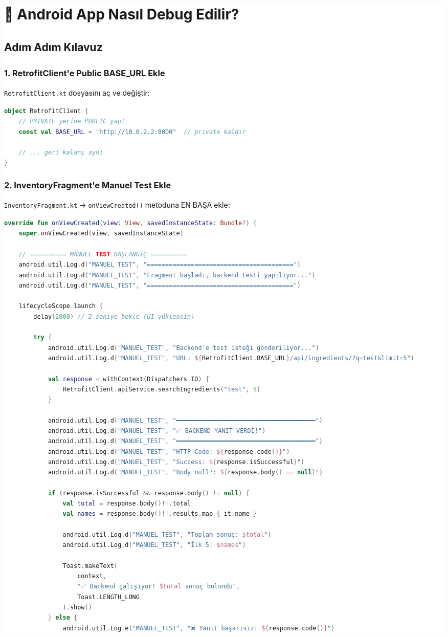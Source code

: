 # 🐛 Android App Nasıl Debug Edilir?

## Adım Adım Kılavuz

### 1. RetrofitClient'e Public BASE_URL Ekle

`RetrofitClient.kt` dosyasını aç ve değiştir:

```kotlin
object RetrofitClient {
    // PRIVATE yerine PUBLIC yap!
    const val BASE_URL = "http://10.0.2.2:8000"  // private kaldır

    // ... geri kalanı aynı
}
```

### 2. InventoryFragment'e Manuel Test Ekle

`InventoryFragment.kt` → `onViewCreated()` metoduna EN BAŞA ekle:

```kotlin
override fun onViewCreated(view: View, savedInstanceState: Bundle?) {
    super.onViewCreated(view, savedInstanceState)

    // ========== MANUEL TEST BAŞLANGIÇ ==========
    android.util.Log.d("MANUEL_TEST", "========================================")
    android.util.Log.d("MANUEL_TEST", "Fragment başladı, backend testi yapılıyor...")
    android.util.Log.d("MANUEL_TEST", "========================================")

    lifecycleScope.launch {
        delay(2000) // 2 saniye bekle (UI yüklensin)

        try {
            android.util.Log.d("MANUEL_TEST", "Backend'e test isteği gönderiliyor...")
            android.util.Log.d("MANUEL_TEST", "URL: ${RetrofitClient.BASE_URL}/api/ingredients/?q=test&limit=5")

            val response = withContext(Dispatchers.IO) {
                RetrofitClient.apiService.searchIngredients("test", 5)
            }

            android.util.Log.d("MANUEL_TEST", "━━━━━━━━━━━━━━━━━━━━━━━━━━━━━━━━━━━━━━")
            android.util.Log.d("MANUEL_TEST", "✅ BACKEND YANIT VERDİ!")
            android.util.Log.d("MANUEL_TEST", "━━━━━━━━━━━━━━━━━━━━━━━━━━━━━━━━━━━━━━")
            android.util.Log.d("MANUEL_TEST", "HTTP Code: ${response.code()}")
            android.util.Log.d("MANUEL_TEST", "Success: ${response.isSuccessful}")
            android.util.Log.d("MANUEL_TEST", "Body null?: ${response.body() == null}")

            if (response.isSuccessful && response.body() != null) {
                val total = response.body()!!.total
                val names = response.body()!!.results.map { it.name }

                android.util.Log.d("MANUEL_TEST", "Toplam sonuç: $total")
                android.util.Log.d("MANUEL_TEST", "İlk 5: $names")

                Toast.makeText(
                    context,
                    "✅ Backend çalışıyor! $total sonuç bulundu",
                    Toast.LENGTH_LONG
                ).show()
            } else {
                android.util.Log.e("MANUEL_TEST", "❌ Yanıt başarısız: ${response.code()}")
```